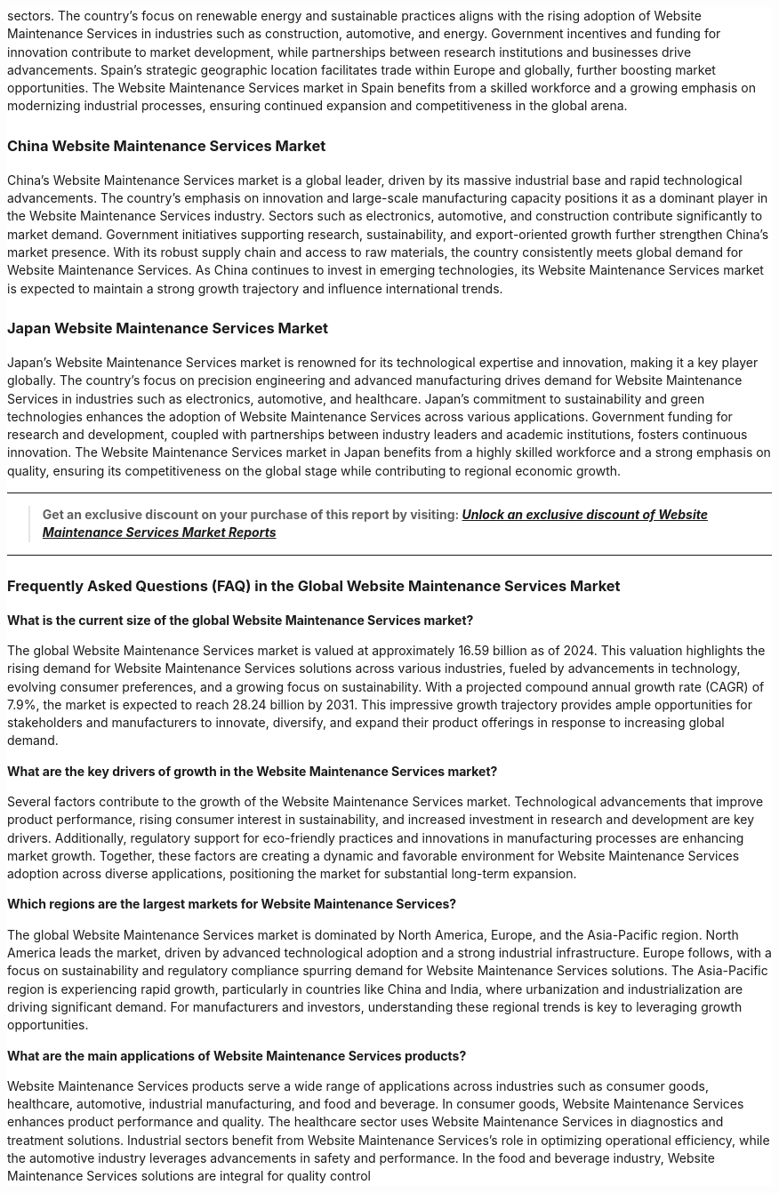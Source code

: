 sectors. The country&rsquo;s focus on renewable energy and sustainable practices aligns with the rising adoption of Website Maintenance Services in industries such as construction, automotive, and energy. Government incentives and funding for innovation contribute to market development, while partnerships between research institutions and businesses drive advancements. Spain&rsquo;s strategic geographic location facilitates trade within Europe and globally, further boosting market opportunities. The Website Maintenance Services market in Spain benefits from a skilled workforce and a growing emphasis on modernizing industrial processes, ensuring continued expansion and competitiveness in the global arena.</p><h3>China Website Maintenance Services Market</h3><p>China&rsquo;s Website Maintenance Services market is a global leader, driven by its massive industrial base and rapid technological advancements. The country&rsquo;s emphasis on innovation and large-scale manufacturing capacity positions it as a dominant player in the Website Maintenance Services industry. Sectors such as electronics, automotive, and construction contribute significantly to market demand. Government initiatives supporting research, sustainability, and export-oriented growth further strengthen China&rsquo;s market presence. With its robust supply chain and access to raw materials, the country consistently meets global demand for Website Maintenance Services. As China continues to invest in emerging technologies, its Website Maintenance Services market is expected to maintain a strong growth trajectory and influence international trends.</p><h3>Japan Website Maintenance Services Market</h3><p>Japan&rsquo;s Website Maintenance Services market is renowned for its technological expertise and innovation, making it a key player globally. The country&rsquo;s focus on precision engineering and advanced manufacturing drives demand for Website Maintenance Services in industries such as electronics, automotive, and healthcare. Japan&rsquo;s commitment to sustainability and green technologies enhances the adoption of Website Maintenance Services across various applications. Government funding for research and development, coupled with partnerships between industry leaders and academic institutions, fosters continuous innovation. The Website Maintenance Services market in Japan benefits from a highly skilled workforce and a strong emphasis on quality, ensuring its competitiveness on the global stage while contributing to regional economic growth.</p><hr /><blockquote><p><strong>Get an exclusive discount on your purchase of this report by visiting: <em><a href="://marketresearchpulse.com/ask-for-discount/5243?utm_source=Github&amp;utm_medium=0112">Unlock an exclusive discount of Website Maintenance Services Market Reports</a></em>&nbsp;</strong></p></blockquote><hr /><h3>Frequently Asked Questions (FAQ) in the Global Website Maintenance Services Market</h3><p><strong>What is the current size of the global Website Maintenance Services market?</strong></p><p>The global Website Maintenance Services market is valued at approximately 16.59 billion as of 2024. This valuation highlights the rising demand for Website Maintenance Services solutions across various industries, fueled by advancements in technology, evolving consumer preferences, and a growing focus on sustainability. With a projected compound annual growth rate (CAGR) of 7.9%, the market is expected to reach 28.24 billion by 2031. This impressive growth trajectory provides ample opportunities for stakeholders and manufacturers to innovate, diversify, and expand their product offerings in response to increasing global demand.</p><p><strong>What are the key drivers of growth in the Website Maintenance Services market?</strong></p><p>Several factors contribute to the growth of the Website Maintenance Services market. Technological advancements that improve product performance, rising consumer interest in sustainability, and increased investment in research and development are key drivers. Additionally, regulatory support for eco-friendly practices and innovations in manufacturing processes are enhancing market growth. Together, these factors are creating a dynamic and favorable environment for Website Maintenance Services adoption across diverse applications, positioning the market for substantial long-term expansion.</p><p><strong>Which regions are the largest markets for Website Maintenance Services?</strong></p><p>The global Website Maintenance Services market is dominated by North America, Europe, and the Asia-Pacific region. North America leads the market, driven by advanced technological adoption and a strong industrial infrastructure. Europe follows, with a focus on sustainability and regulatory compliance spurring demand for Website Maintenance Services solutions. The Asia-Pacific region is experiencing rapid growth, particularly in countries like China and India, where urbanization and industrialization are driving significant demand. For manufacturers and investors, understanding these regional trends is key to leveraging growth opportunities.</p><p><strong>What are the main applications of Website Maintenance Services products?</strong></p><p>Website Maintenance Services products serve a wide range of applications across industries such as consumer goods, healthcare, automotive, industrial manufacturing, and food and beverage. In consumer goods, Website Maintenance Services enhances product performance and quality. The healthcare sector uses Website Maintenance Services in diagnostics and treatment solutions. Industrial sectors benefit from Website Maintenance Services&rsquo;s role in optimizing operational efficiency, while the automotive industry leverages advancements in safety and performance. In the food and beverage industry, Website Maintenance Services solutions are integral for quality control
